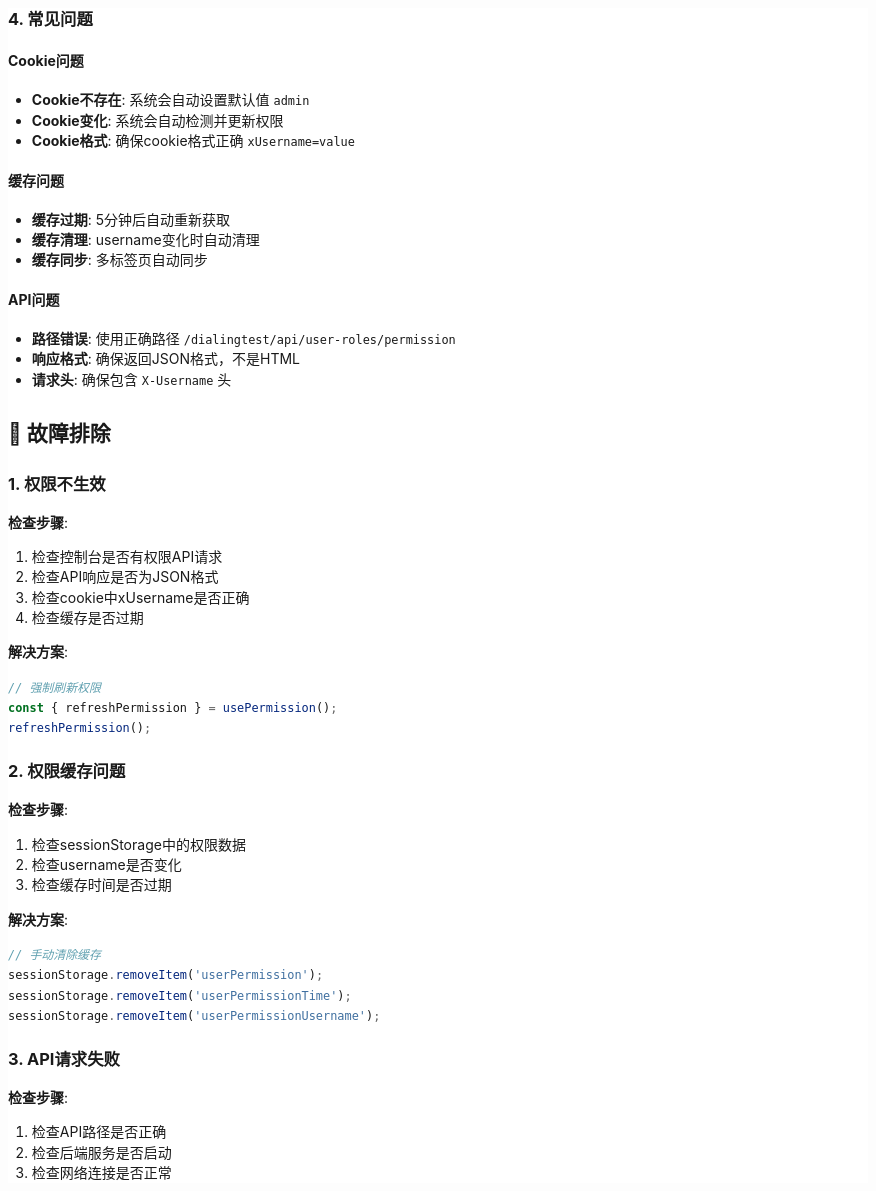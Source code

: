 ### 4. 常见问题

#### Cookie问题
- **Cookie不存在**: 系统会自动设置默认值 `admin`
- **Cookie变化**: 系统会自动检测并更新权限
- **Cookie格式**: 确保cookie格式正确 `xUsername=value`

#### 缓存问题
- **缓存过期**: 5分钟后自动重新获取
- **缓存清理**: username变化时自动清理
- **缓存同步**: 多标签页自动同步

#### API问题
- **路径错误**: 使用正确路径 `/dialingtest/api/user-roles/permission`
- **响应格式**: 确保返回JSON格式，不是HTML
- **请求头**: 确保包含 `X-Username` 头

## 🔧 故障排除

### 1. 权限不生效

**检查步骤**:
1. 检查控制台是否有权限API请求
2. 检查API响应是否为JSON格式
3. 检查cookie中xUsername是否正确
4. 检查缓存是否过期

**解决方案**:
```typescript
// 强制刷新权限
const { refreshPermission } = usePermission();
refreshPermission();
```

### 2. 权限缓存问题

**检查步骤**:
1. 检查sessionStorage中的权限数据
2. 检查username是否变化
3. 检查缓存时间是否过期

**解决方案**:
```javascript
// 手动清除缓存
sessionStorage.removeItem('userPermission');
sessionStorage.removeItem('userPermissionTime');
sessionStorage.removeItem('userPermissionUsername');
```

### 3. API请求失败

**检查步骤**:
1. 检查API路径是否正确
2. 检查后端服务是否启动
3. 检查网络连接是否正常
